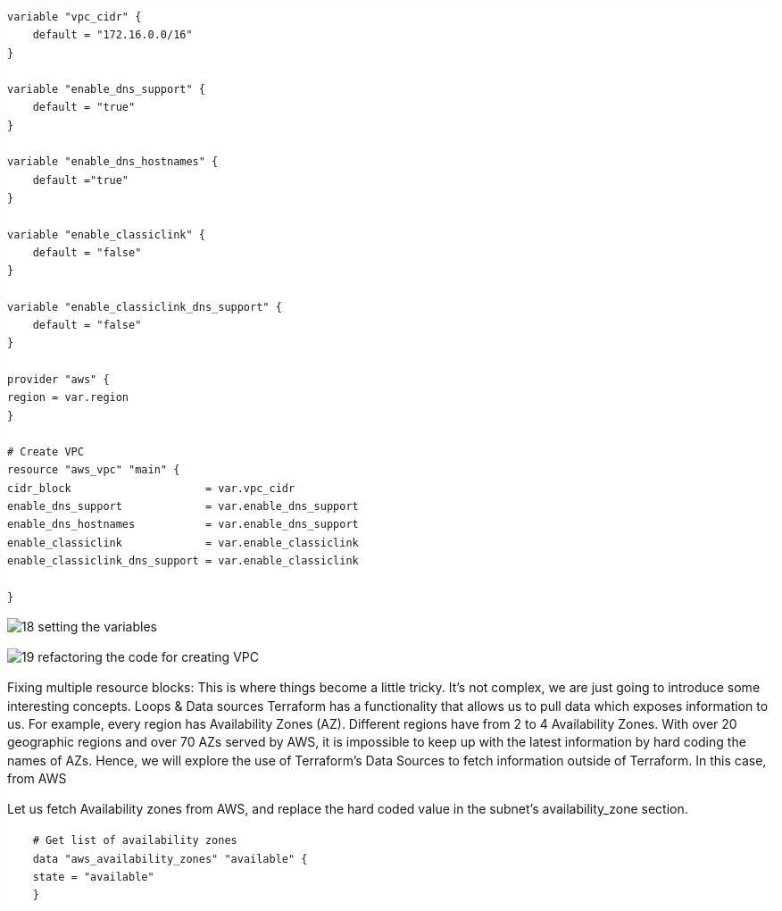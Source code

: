    variable "vpc_cidr" {
        default = "172.16.0.0/16"
    }

    variable "enable_dns_support" {
        default = "true"
    }

    variable "enable_dns_hostnames" {
        default ="true" 
    }

    variable "enable_classiclink" {
        default = "false"
    }

    variable "enable_classiclink_dns_support" {
        default = "false"
    }

    provider "aws" {
    region = var.region
    }

    # Create VPC
    resource "aws_vpc" "main" {
    cidr_block                     = var.vpc_cidr
    enable_dns_support             = var.enable_dns_support 
    enable_dns_hostnames           = var.enable_dns_support
    enable_classiclink             = var.enable_classiclink
    enable_classiclink_dns_support = var.enable_classiclink

    }

![18 setting the variables](https://github.com/Sakirat/Project_Based_Learning/assets/110112922/4f81d310-d820-46ee-a3bf-a09c197ce89f)

![19 refactoring the code for creating VPC](https://github.com/Sakirat/Project_Based_Learning/assets/110112922/f821a12e-c9bc-4a98-b504-4cac0c8f7655)

Fixing multiple resource blocks: This is where things become a little tricky. It’s not complex, we are just going to introduce some interesting concepts. Loops & Data sources
Terraform has a functionality that allows us to pull data which exposes information to us. For example, every region has Availability Zones (AZ). Different regions have from 2 to 4 Availability Zones. With over 20 geographic regions and over 70 AZs served by AWS, it is impossible to keep up with the latest information by hard coding the names of AZs. Hence, we will explore the use of Terraform’s Data Sources to fetch information outside of Terraform. In this case, from AWS

Let us fetch Availability zones from AWS, and replace the hard coded value in the subnet’s availability_zone section.

        # Get list of availability zones
        data "aws_availability_zones" "available" {
        state = "available"
        }
